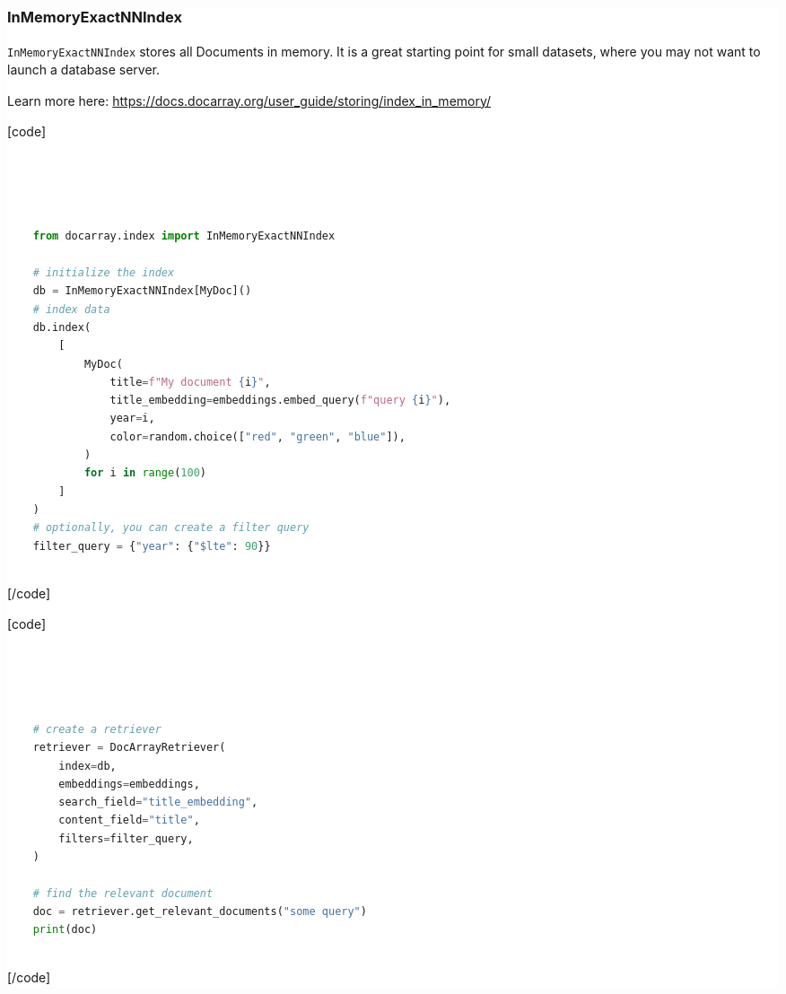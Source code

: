 
### InMemoryExactNNIndex​

`InMemoryExactNNIndex` stores all Documents in memory. It is a great starting point for small datasets, where you may not want to launch a database server.

Learn more here: https://docs.docarray.org/user_guide/storing/index_in_memory/

[code]
```python




    from docarray.index import InMemoryExactNNIndex  
      
    # initialize the index  
    db = InMemoryExactNNIndex[MyDoc]()  
    # index data  
    db.index(  
        [  
            MyDoc(  
                title=f"My document {i}",  
                title_embedding=embeddings.embed_query(f"query {i}"),  
                year=i,  
                color=random.choice(["red", "green", "blue"]),  
            )  
            for i in range(100)  
        ]  
    )  
    # optionally, you can create a filter query  
    filter_query = {"year": {"$lte": 90}}  
    


```
[/code]


[code]
```python




    # create a retriever  
    retriever = DocArrayRetriever(  
        index=db,  
        embeddings=embeddings,  
        search_field="title_embedding",  
        content_field="title",  
        filters=filter_query,  
    )  
      
    # find the relevant document  
    doc = retriever.get_relevant_documents("some query")  
    print(doc)  
    


```
[/code]
